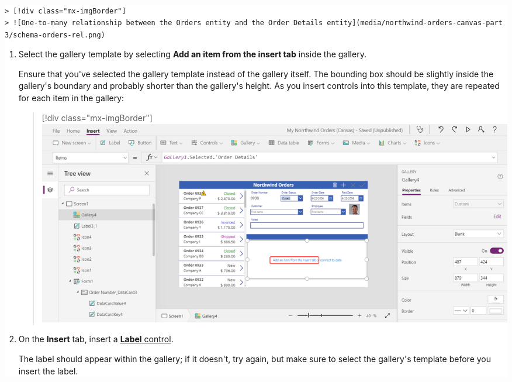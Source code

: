     > [!div class="mx-imgBorder"]
    > ![One-to-many relationship between the Orders entity and the Order Details entity](media/northwind-orders-canvas-part3/schema-orders-rel.png) 

1. Select the gallery template by selecting **Add an item from the insert tab** inside the gallery.

    Ensure that you've selected the gallery template instead of the gallery itself. The bounding box should be slightly inside the gallery's boundary and probably shorter than the gallery's height. As you insert controls into this template, they are repeated for each item in the gallery:

    > [!div class="mx-imgBorder"]
    > ![Select the template for the order-details gallery](media/northwind-orders-canvas-part3/details-07.png)

1. On the **Insert** tab, insert a [**Label** control](controls/control-text-box.md).

    The label should appear within the gallery; if it doesn't, try again, but make sure to select the gallery's template before you insert the label.
